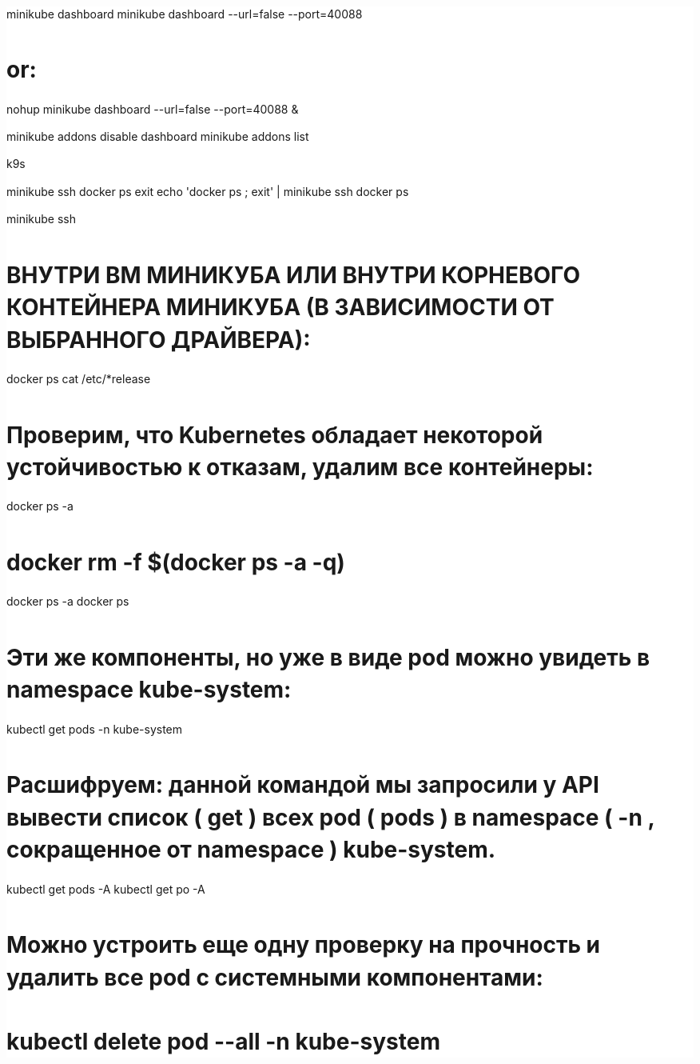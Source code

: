 minikube dashboard
minikube dashboard --url=false --port=40088
# or:
nohup minikube dashboard --url=false --port=40088 &

minikube addons disable dashboard
minikube addons list

k9s

minikube ssh
docker ps
exit
echo 'docker ps ; exit' | minikube ssh
docker ps

minikube ssh
# ВНУТРИ ВМ МИНИКУБА ИЛИ ВНУТРИ КОРНЕВОГО КОНТЕЙНЕРА МИНИКУБА (В ЗАВИСИМОСТИ ОТ ВЫБРАННОГО ДРАЙВЕРА):
docker ps
cat /etc/*release
# Проверим, что Kubernetes обладает некоторой устойчивостью к отказам, удалим все контейнеры:
docker ps -a
# docker rm -f $(docker ps -a -q)
docker ps -a
docker ps

# Эти же компоненты, но уже в виде pod можно увидеть в namespace kube-system:
kubectl get pods -n kube-system
# Расшифруем: данной командой мы запросили у API вывести список ( get ) всех pod ( pods ) в namespace ( -n , сокращенное от namespace ) kube-system.

kubectl get pods -A
kubectl get po -A

# Можно устроить еще одну проверку на прочность и удалить все pod с системными компонентами:
# kubectl delete pod --all -n kube-system
